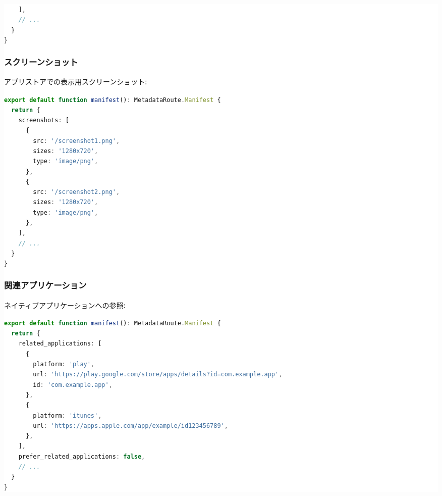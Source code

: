 ```typescript
    ],
    // ...
  }
}
```

### スクリーンショット

アプリストアでの表示用スクリーンショット:

```typescript
export default function manifest(): MetadataRoute.Manifest {
  return {
    screenshots: [
      {
        src: '/screenshot1.png',
        sizes: '1280x720',
        type: 'image/png',
      },
      {
        src: '/screenshot2.png',
        sizes: '1280x720',
        type: 'image/png',
      },
    ],
    // ...
  }
}
```

### 関連アプリケーション

ネイティブアプリケーションへの参照:

```typescript
export default function manifest(): MetadataRoute.Manifest {
  return {
    related_applications: [
      {
        platform: 'play',
        url: 'https://play.google.com/store/apps/details?id=com.example.app',
        id: 'com.example.app',
      },
      {
        platform: 'itunes',
        url: 'https://apps.apple.com/app/example/id123456789',
      },
    ],
    prefer_related_applications: false,
    // ...
  }
}
```
